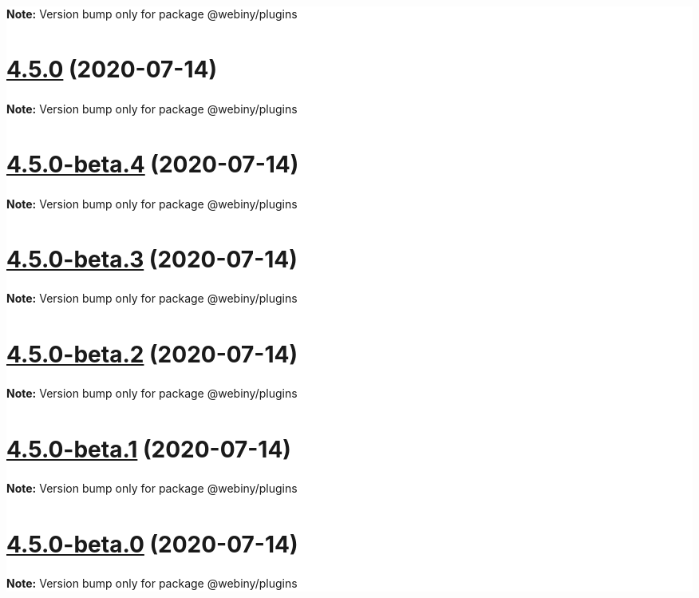 **Note:** Version bump only for package @webiny/plugins





# [4.5.0](https://github.com/webiny/webiny-js/compare/v4.5.0-beta.4...v4.5.0) (2020-07-14)

**Note:** Version bump only for package @webiny/plugins





# [4.5.0-beta.4](https://github.com/webiny/webiny-js/compare/v4.5.0-beta.3...v4.5.0-beta.4) (2020-07-14)

**Note:** Version bump only for package @webiny/plugins





# [4.5.0-beta.3](https://github.com/webiny/webiny-js/compare/v4.5.0-beta.2...v4.5.0-beta.3) (2020-07-14)

**Note:** Version bump only for package @webiny/plugins





# [4.5.0-beta.2](https://github.com/webiny/webiny-js/compare/v4.5.0-beta.1...v4.5.0-beta.2) (2020-07-14)

**Note:** Version bump only for package @webiny/plugins





# [4.5.0-beta.1](https://github.com/webiny/webiny-js/compare/v4.5.0-beta.0...v4.5.0-beta.1) (2020-07-14)

**Note:** Version bump only for package @webiny/plugins





# [4.5.0-beta.0](https://github.com/webiny/webiny-js/compare/v4.4.0...v4.5.0-beta.0) (2020-07-14)

**Note:** Version bump only for package @webiny/plugins



